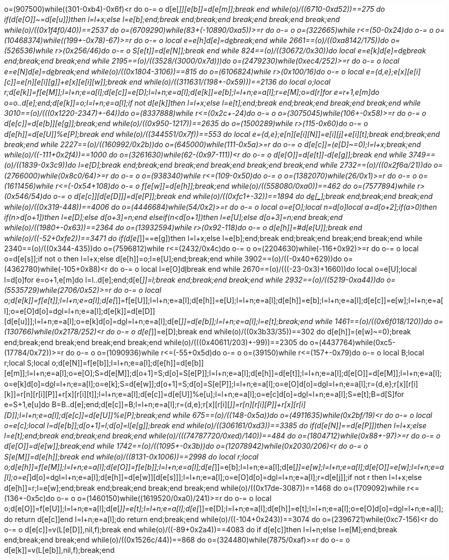 o=(907500)while((301-0xb4)-0x6f)<r do o-= o d[e[_]][e[b]]=d[e[m]];break end while(o)/((6710-0xd52))==275 do if(d[e[O]]~=d[e[u]])then l=l+x;else l=e[b];end;break end;break;end break;end break;end break;end while(o)/((0x1f4f0/40))==2537 do o=(6709290)while(83+(-10890/0xa5))>=r do o-= o o=(322665)while r<=(50-0x24)do o-= o o=(10468374)while((199+-0x78)-67)>=r do o-= o local e=e[h]d[e]=d[e](d[e+x])break;end while 2661==(o)/((0xa8142/175))do o=(526536)while r>(0x256/46)do o-= o S[e[t]]=d[e[N]];break end while 824==(o)/((30672/0x30))do local e=e[k]d[e]=d[e]()break end;break;end break;end while 2195==(o)/((3528/(3000/0x7d)))do o=(2479230)while(0xec4/252)>=r do o-= o local e=e[N]d[e]=d[e]()break;end while(o)/((0x1804-3106))==815 do o=(6106824)while r>(0x100/16)do o-= o local e={d,e};e[x][e[i][c]]=e[n][e[i][g]]+e[x][e[i][w]];break end while(o)/((311631/(198+-0x59)))==2136 do local o;local r;d[e[k]]=f[e[M]];l=l+n;e=a[l];d[e[c]]=e[D];l=l+n;e=a[l];d[e[k]]=e[b];l=l+n;e=a[l];r=e[M];o=d[r]for e=r+1,e[m]do o=o..d[e];end;d[e[k]]=o;l=l+n;e=a[l];if not d[e[k]]then l=l+x;else l=e[t];end;break end;break;end break;end break;end while 3010==(o)/(((0x1220-2347)+-64))do o=(8337888)while r<=(0x2c+-24)do o-= o o=(3075045)while(106+-0x58)>=r do o-= o d[e[c]]=d[e[b]][e[g]];break;end while(o)/((0x950-1217))==2635 do o=(1500289)while r>(115-0x60)do o-= o d[e[h]]=d[e[U]]%e[P];break end while(o)/((344551/0x7f))==553 do local e={d,e};e[n][e[i][N]]=e[i][j]+e[i][t];break end;break;end break;end while 2227==(o)/((160992/0x2b))do o=(645000)while(111-0x5a)>=r do o-= o d[e[c]]=(e[D]~=0);l=l+x;break;end while(o)/((-111+0x2f4))==1000 do o=(3261630)while(62-(0x97-111))<r do o-= o d[e[O]]=d[e[t]]-d[e[g]];break end while 3749==(o)/((1839-0x3c9))do l=e[D];break end;break;end break;end break;end break;end break;end while 2732==(o)/((0x2f6a/21))do o=(2766000)while(0x8c0/64)>=r do o-= o o=(938340)while r<=(109-0x50)do o-= o o=(1382070)while(26/0x1)>=r do o-= o o=(1611456)while r<=(-0x54+108)do o-= o f[e[w]]=d[e[h]];break;end while(o)/((558080/0xa0))==462 do o=(7577894)while r>(0x546/54)do o-= o d[e[c]][d[e[D]]]=d[e[P]];break end while(o)/((0xfc1+-32))==1894 do d[e[_]]();break end;break;end break;end while(o)/((0x319-448))==4006 do o=(4446684)while(54/0x2)>=r do o-= o local o=e[O];local n=d[o]local a=d[o+2];if(a>0)then if(n>d[o+1])then l=e[D];else d[o+3]=n;end elseif(n<d[o+1])then l=e[U];else d[o+3]=n;end break;end while(o)/((1980+-0x63))==2364 do o=(13932594)while r>(0x92-118)do o-= o d[e[h]]=#d[e[U]];break end while(o)/((-52+0xfe2))==3471 do if(d[e[_]]==e[g])then l=l+x;else l=e[b];end;break end;break;end break;end break;end while 2340==(o)/((0x344-435))do o=(7596812)while r<=(2432/0x4c)do o-= o o=(2204630)while(-116+0x92)>=r do o-= o local o=d[e[s]];if not o then l=l+x;else d[e[h]]=o;l=e[U];end;break;end while 3902==(o)/((-0x40+629))do o=(4362780)while(-105+0x88)<r do o-= o local l=e[O]d[l](C(d,l+x,e[w]))break end while 2670==(o)/(((-23-0x3)+1660))do local o=e[U];local l=d[o]for e=o+1,e[m]do l=l..d[e];end;d[e[_]]=l;break end;break;end break;end while 2932==(o)/((5219-0xa44))do o=(5535729)while(2706/0x52)>=r do o-= o local o;d[e[k]]=f[e[t]];l=l+n;e=a[l];d[e[_]]=f[e[U]];l=l+n;e=a[l];d[e[h]]=e[U];l=l+n;e=a[l];d[e[h]]=e[b];l=l+n;e=a[l];d[e[c]]=e[w];l=l+n;e=a[l];o=e[O]d[o]=d[o](C(d,o+n,e[U]))l=l+n;e=a[l];d[e[k]]=d[e[D]][d[e[u]]];l=l+n;e=a[l];o=e[k]d[o]=d[o](d[o+x])l=l+n;e=a[l];d[e[_]]=d[e[b]];l=l+n;e=a[l];l=e[t];break;end while 1461==(o)/((0x6f018/120))do o=(130766)while(0x2178/252)<r do o-= o d[e[_]]=e[D];break end while(o)/((0x3b33/35))==302 do d[e[h]]=(e[w]~=0);break end;break;end break;end break;end break;end while(o)/(((0x40611/203)+-99))==2305 do o=(4437764)while(0xc5-(17784/0x72))>=r do o-= o o=(1090936)while r<=(-55+0x5d)do o-= o o=(39150)while r<=(157+-0x79)do o-= o local B;local r;local S;local o;d[e[N]]=f[e[b]];l=l+n;e=a[l];d[e[h]]=d[e[b]][e[m]];l=l+n;e=a[l];o=e[O];S=d[e[M]];d[o+1]=S;d[o]=S[e[P]];l=l+n;e=a[l];d[e[h]]=d[e[t]];l=l+n;e=a[l];d[e[O]]=d[e[M]];l=l+n;e=a[l];o=e[k]d[o]=d[o](C(d,o+n,e[U]))l=l+n;e=a[l];o=e[k];S=d[e[w]];d[o+1]=S;d[o]=S[e[P]];l=l+n;e=a[l];o=e[O]d[o]=d[o](d[o+x])l=l+n;e=a[l];r={d,e};r[x][r[i][k]]=r[n][r[i][P]]+r[x][r[i][t]];l=l+n;e=a[l];d[e[c]]=d[e[U]]%e[u];l=l+n;e=a[l];o=e[c]d[o]=d[o](d[o+x])l=l+n;e=a[l];S=e[t];B=d[S]for e=S+1,e[u]do B=B..d[e];end;d[e[c]]=B;l=l+n;e=a[l];r={d,e};r[x][r[i][_]]=r[n][r[i][P]]+r[x][r[i][D]];l=l+n;e=a[l];d[e[c]]=d[e[U]]%e[P];break;end while 675==(o)/((148-0x5a))do o=(4911635)while(0x2bf/19)<r do o-= o local o=e[c];local l=d[e[b]];d[o+1]=l;d[o]=l[e[g]];break end while(o)/((306161/0xd3))==3385 do if(d[e[N]]==d[e[P]])then l=l+x;else l=e[t];end;break end;break;end break;end while(o)/(((74787720/0xed)/140))==484 do o=(1804712)while(0x88+-97)>=r do o-= o d[e[O]]=d[e[w]];break;end while 1742==(o)/((1095+-0x3b))do o=(12078942)while(0x2030/206)<r do o-= o S[e[M]]=d[e[h]];break end while(o)/((8131-0x1006))==2998 do local r;local o;d[e[h]]=f[e[M]];l=l+n;e=a[l];d[e[O]]=f[e[b]];l=l+n;e=a[l];d[e[_]]=e[b];l=l+n;e=a[l];d[e[_]]=e[w];l=l+n;e=a[l];d[e[O]]=e[w];l=l+n;e=a[l];o=e[_]d[o]=d[o](C(d,o+n,e[b]))l=l+n;e=a[l];d[e[h]]=d[e[w]][d[e[s]]];l=l+n;e=a[l];o=e[O]d[o]=d[o](d[o+x])l=l+n;e=a[l];r=d[e[j]];if not r then l=l+x;else d[e[h]]=r;l=e[w];end;break end;break;end break;end break;end while(o)/((0x17de-3087))==1468 do o=(1709092)while r<=(136+-0x5c)do o-= o o=(1460150)while((1619520/0xa0)/241)>=r do o-= o local o;d[e[O]]=f[e[U]];l=l+n;e=a[l];d[e[_]]=e[t];l=l+n;e=a[l];d[e[_]]=e[D];l=l+n;e=a[l];d[e[h]]=e[t];l=l+n;e=a[l];o=e[O]d[o]=d[o](C(d,o+n,e[D]))l=l+n;e=a[l];do return d[e[c]]end l=l+n;e=a[l];do return end;break;end while(o)/((-104+0x243))==3074 do o=(2396721)while(0xc7-156)<r do o-= o d[e[c]]=v(L[e[D]],nil,f);break end while(o)/((-89+0x2a4))==4083 do if d[e[c]]then l=l+n;else l=e[M];end;break end;break;end break;end while(o)/((0x1526c/44))==868 do o=(324480)while(7875/0xaf)>=r do o-= o d[e[k]]=v(L[e[b]],nil,f);break;end